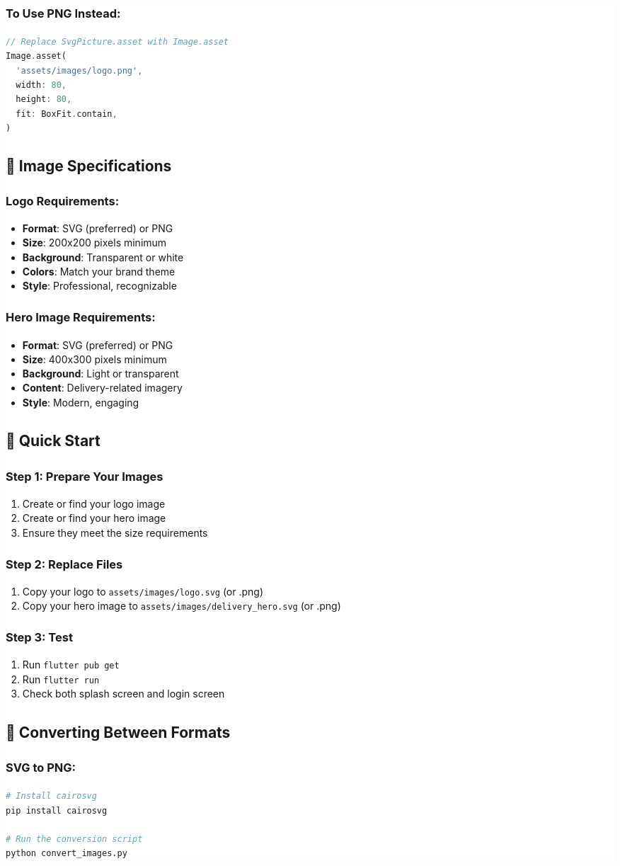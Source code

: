 ### To Use PNG Instead:
```dart
// Replace SvgPicture.asset with Image.asset
Image.asset(
  'assets/images/logo.png',
  width: 80,
  height: 80,
  fit: BoxFit.contain,
)
```

## 📱 Image Specifications

### Logo Requirements:
- **Format**: SVG (preferred) or PNG
- **Size**: 200x200 pixels minimum
- **Background**: Transparent or white
- **Colors**: Match your brand theme
- **Style**: Professional, recognizable

### Hero Image Requirements:
- **Format**: SVG (preferred) or PNG
- **Size**: 400x300 pixels minimum
- **Background**: Light or transparent
- **Content**: Delivery-related imagery
- **Style**: Modern, engaging

## 🚀 Quick Start

### Step 1: Prepare Your Images
1. Create or find your logo image
2. Create or find your hero image
3. Ensure they meet the size requirements

### Step 2: Replace Files
1. Copy your logo to `assets/images/logo.svg` (or .png)
2. Copy your hero image to `assets/images/delivery_hero.svg` (or .png)

### Step 3: Test
1. Run `flutter pub get`
2. Run `flutter run`
3. Check both splash screen and login screen

## 🔄 Converting Between Formats

### SVG to PNG:
```bash
# Install cairosvg
pip install cairosvg

# Run the conversion script
python convert_images.py
```
